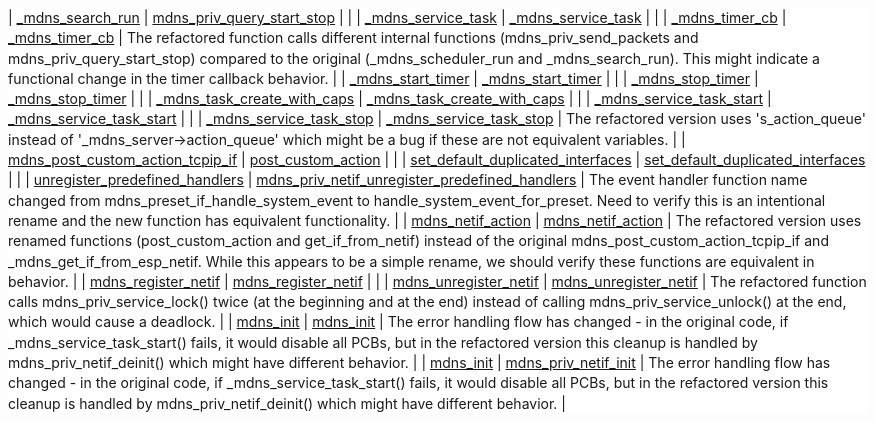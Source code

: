 | [_mdns_search_run](https://github.com/espressif/esp-protocols/blob/master/components/mdns/mdns.c#L5380) | [mdns_priv_query_start_stop](https://github.com/espressif/esp-protocols/blob/48fef6ffbedde8f019b3aca0af57cac91e65560c/components/mdns/mdns_querier.c#L131) |  |
| [_mdns_service_task](https://github.com/espressif/esp-protocols/blob/master/components/mdns/mdns.c#L5412) | [_mdns_service_task](https://github.com/espressif/esp-protocols/blob/48fef6ffbedde8f019b3aca0af57cac91e65560c/components/mdns/mdns_service.c#L194) |  |
| [_mdns_timer_cb](https://github.com/espressif/esp-protocols/blob/master/components/mdns/mdns.c#L5434) | [_mdns_timer_cb](https://github.com/espressif/esp-protocols/blob/48fef6ffbedde8f019b3aca0af57cac91e65560c/components/mdns/mdns_service.c#L216) | The refactored function calls different internal functions (mdns_priv_send_packets and mdns_priv_query_start_stop) compared to the original (_mdns_scheduler_run and _mdns_search_run). This might indicate a functional change in the timer callback behavior. |
| [_mdns_start_timer](https://github.com/espressif/esp-protocols/blob/master/components/mdns/mdns.c#L5440) | [_mdns_start_timer](https://github.com/espressif/esp-protocols/blob/48fef6ffbedde8f019b3aca0af57cac91e65560c/components/mdns/mdns_service.c#L222) |  |
| [_mdns_stop_timer](https://github.com/espressif/esp-protocols/blob/master/components/mdns/mdns.c#L5455) | [_mdns_stop_timer](https://github.com/espressif/esp-protocols/blob/48fef6ffbedde8f019b3aca0af57cac91e65560c/components/mdns/mdns_service.c#L237) |  |
| [_mdns_task_create_with_caps](https://github.com/espressif/esp-protocols/blob/master/components/mdns/mdns.c#L5468) | [_mdns_task_create_with_caps](https://github.com/espressif/esp-protocols/blob/48fef6ffbedde8f019b3aca0af57cac91e65560c/components/mdns/mdns_service.c#L250) |  |
| [_mdns_service_task_start](https://github.com/espressif/esp-protocols/blob/master/components/mdns/mdns.c#L5493) | [_mdns_service_task_start](https://github.com/espressif/esp-protocols/blob/48fef6ffbedde8f019b3aca0af57cac91e65560c/components/mdns/mdns_service.c#L275) |  |
| [_mdns_service_task_stop](https://github.com/espressif/esp-protocols/blob/master/components/mdns/mdns.c#L5532) | [_mdns_service_task_stop](https://github.com/espressif/esp-protocols/blob/48fef6ffbedde8f019b3aca0af57cac91e65560c/components/mdns/mdns_service.c#L312) | The refactored version uses 's_action_queue' instead of '_mdns_server->action_queue' which might be a bug if these are not equivalent variables. |
| [mdns_post_custom_action_tcpip_if](https://github.com/espressif/esp-protocols/blob/master/components/mdns/mdns.c#L5553) | [post_custom_action](https://github.com/espressif/esp-protocols/blob/48fef6ffbedde8f019b3aca0af57cac91e65560c/components/mdns/mdns_netif.c#L159) |  |
| [set_default_duplicated_interfaces](https://github.com/espressif/esp-protocols/blob/master/components/mdns/mdns.c#L5574) | [set_default_duplicated_interfaces](https://github.com/espressif/esp-protocols/blob/48fef6ffbedde8f019b3aca0af57cac91e65560c/components/mdns/mdns_netif.c#L287) |  |
| [unregister_predefined_handlers](https://github.com/espressif/esp-protocols/blob/master/components/mdns/mdns.c#L5592) | [mdns_priv_netif_unregister_predefined_handlers](https://github.com/espressif/esp-protocols/blob/48fef6ffbedde8f019b3aca0af57cac91e65560c/components/mdns/mdns_netif.c#L305) | The event handler function name changed from mdns_preset_if_handle_system_event to handle_system_event_for_preset. Need to verify this is an intentional rename and the new function has equivalent functionality. |
| [mdns_netif_action](https://github.com/espressif/esp-protocols/blob/master/components/mdns/mdns.c#L5609) | [mdns_netif_action](https://github.com/espressif/esp-protocols/blob/48fef6ffbedde8f019b3aca0af57cac91e65560c/components/mdns/mdns_netif.c#L387) | The refactored version uses renamed functions (post_custom_action and get_if_from_netif) instead of the original mdns_post_custom_action_tcpip_if and _mdns_get_if_from_esp_netif. While this appears to be a simple rename, we should verify these functions are equivalent in behavior. |
| [mdns_register_netif](https://github.com/espressif/esp-protocols/blob/master/components/mdns/mdns.c#L5614) | [mdns_register_netif](https://github.com/espressif/esp-protocols/blob/48fef6ffbedde8f019b3aca0af57cac91e65560c/components/mdns/mdns_netif.c#L392) |  |
| [mdns_unregister_netif](https://github.com/espressif/esp-protocols/blob/master/components/mdns/mdns.c#L5640) | [mdns_unregister_netif](https://github.com/espressif/esp-protocols/blob/48fef6ffbedde8f019b3aca0af57cac91e65560c/components/mdns/mdns_netif.c#L418) | The refactored function calls mdns_priv_service_lock() twice (at the beginning and at the end) instead of calling mdns_priv_service_unlock() at the end, which would cause a deadlock. |
| [mdns_init](https://github.com/espressif/esp-protocols/blob/master/components/mdns/mdns.c#L5660) | [mdns_init](https://github.com/espressif/esp-protocols/blob/48fef6ffbedde8f019b3aca0af57cac91e65560c/components/mdns/mdns_service.c#L343) | The error handling flow has changed - in the original code, if _mdns_service_task_start() fails, it would disable all PCBs, but in the refactored version this cleanup is handled by mdns_priv_netif_deinit() which might have different behavior. |
| [mdns_init](https://github.com/espressif/esp-protocols/blob/master/components/mdns/mdns.c#L5660) | [mdns_priv_netif_init](https://github.com/espressif/esp-protocols/blob/48fef6ffbedde8f019b3aca0af57cac91e65560c/components/mdns/mdns_netif.c#L318) | The error handling flow has changed - in the original code, if _mdns_service_task_start() fails, it would disable all PCBs, but in the refactored version this cleanup is handled by mdns_priv_netif_deinit() which might have different behavior. |